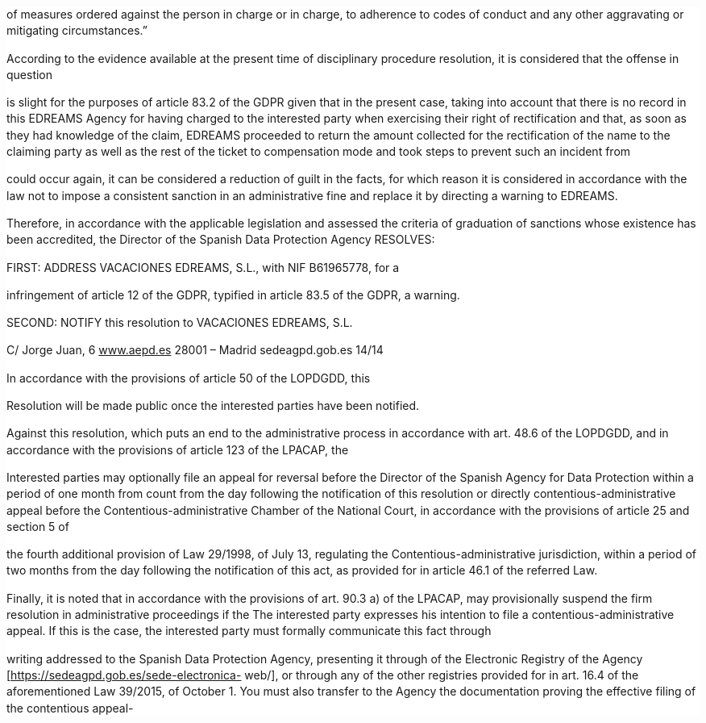 of measures ordered against the person in charge or in charge, to adherence to codes of
conduct and any other aggravating or mitigating circumstances.”

According to the evidence available at the present time of
disciplinary procedure resolution, it is considered that the offense in question

is slight for the purposes of article 83.2 of the GDPR given that in the present case,
taking into account that there is no record in this EDREAMS Agency for having
charged to the interested party when exercising their right of rectification and that, as soon as they had
knowledge of the claim, EDREAMS proceeded to return the amount collected
for the rectification of the name to the claiming party as well as the rest of the ticket to
compensation mode and took steps to prevent such an incident from

could occur again, it can be considered a reduction of guilt in the
facts, for which reason it is considered in accordance with the law not to impose a consistent sanction
in an administrative fine and replace it by directing a warning to EDREAMS.

Therefore, in accordance with the applicable legislation and assessed the criteria of
graduation of sanctions whose existence has been accredited,
the Director of the Spanish Data Protection Agency RESOLVES:

FIRST: ADDRESS VACACIONES EDREAMS, S.L., with NIF B61965778, for a

infringement of article 12 of the GDPR, typified in article 83.5 of the GDPR, a
warning.

SECOND: NOTIFY this resolution to VACACIONES EDREAMS, S.L.

C/ Jorge Juan, 6 www.aepd.es
28001 – Madrid sedeagpd.gob.es 14/14

In accordance with the provisions of article 50 of the LOPDGDD, this

Resolution will be made public once the interested parties have been notified.

Against this resolution, which puts an end to the administrative process in accordance with art. 48.6 of the
LOPDGDD, and in accordance with the provisions of article 123 of the LPACAP, the

Interested parties may optionally file an appeal for reversal before the
Director of the Spanish Agency for Data Protection within a period of one month from
count from the day following the notification of this resolution or directly
contentious-administrative appeal before the Contentious-administrative Chamber of the
National Court, in accordance with the provisions of article 25 and section 5 of

the fourth additional provision of Law 29/1998, of July 13, regulating the
Contentious-administrative jurisdiction, within a period of two months from the
day following the notification of this act, as provided for in article 46.1 of the
referred Law.

Finally, it is noted that in accordance with the provisions of art. 90.3 a) of the LPACAP,
may provisionally suspend the firm resolution in administrative proceedings if the
The interested party expresses his intention to file a contentious-administrative appeal.
If this is the case, the interested party must formally communicate this fact through

writing addressed to the Spanish Data Protection Agency, presenting it through
of the Electronic Registry of the Agency \[https://sedeagpd.gob.es/sede-electronica-
web/\], or through any of the other registries provided for in art. 16.4 of the
aforementioned Law 39/2015, of October 1. You must also transfer to the Agency the
documentation proving the effective filing of the contentious appeal-
